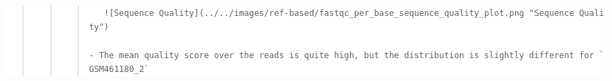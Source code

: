 >    > >        ![Sequence Quality](../../images/ref-based/fastqc_per_base_sequence_quality_plot.png "Sequence Quality")
>    > >
>    > >     - The mean quality score over the reads is quite high, but the distribution is slightly different for `GSM461180_2`
>    > >